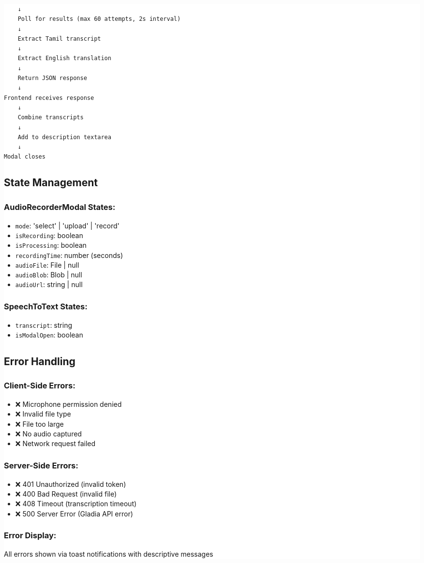```
    ↓
    Poll for results (max 60 attempts, 2s interval)
    ↓
    Extract Tamil transcript
    ↓
    Extract English translation
    ↓
    Return JSON response
    ↓
Frontend receives response
    ↓
    Combine transcripts
    ↓
    Add to description textarea
    ↓
Modal closes
```

## State Management

### AudioRecorderModal States:
- `mode`: 'select' | 'upload' | 'record'
- `isRecording`: boolean
- `isProcessing`: boolean
- `recordingTime`: number (seconds)
- `audioFile`: File | null
- `audioBlob`: Blob | null
- `audioUrl`: string | null

### SpeechToText States:
- `transcript`: string
- `isModalOpen`: boolean

## Error Handling

### Client-Side Errors:
- ❌ Microphone permission denied
- ❌ Invalid file type
- ❌ File too large
- ❌ No audio captured
- ❌ Network request failed

### Server-Side Errors:
- ❌ 401 Unauthorized (invalid token)
- ❌ 400 Bad Request (invalid file)
- ❌ 408 Timeout (transcription timeout)
- ❌ 500 Server Error (Gladia API error)

### Error Display:
All errors shown via toast notifications with descriptive messages
